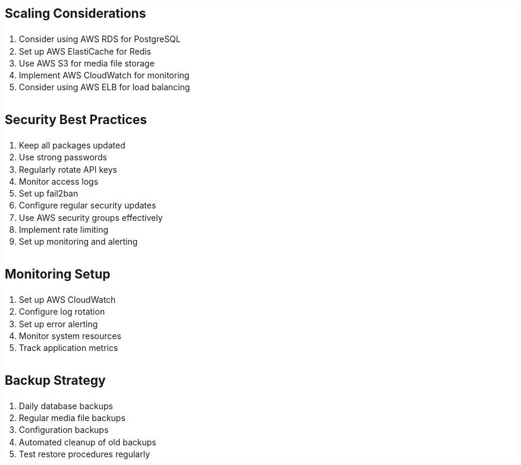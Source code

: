## Scaling Considerations
1. Consider using AWS RDS for PostgreSQL
2. Set up AWS ElastiCache for Redis
3. Use AWS S3 for media file storage
4. Implement AWS CloudWatch for monitoring
5. Consider using AWS ELB for load balancing

## Security Best Practices
1. Keep all packages updated
2. Use strong passwords
3. Regularly rotate API keys
4. Monitor access logs
5. Set up fail2ban
6. Configure regular security updates
7. Use AWS security groups effectively
8. Implement rate limiting
9. Set up monitoring and alerting

## Monitoring Setup
1. Set up AWS CloudWatch
2. Configure log rotation
3. Set up error alerting
4. Monitor system resources
5. Track application metrics

## Backup Strategy
1. Daily database backups
2. Regular media file backups
3. Configuration backups
4. Automated cleanup of old backups
5. Test restore procedures regularly 